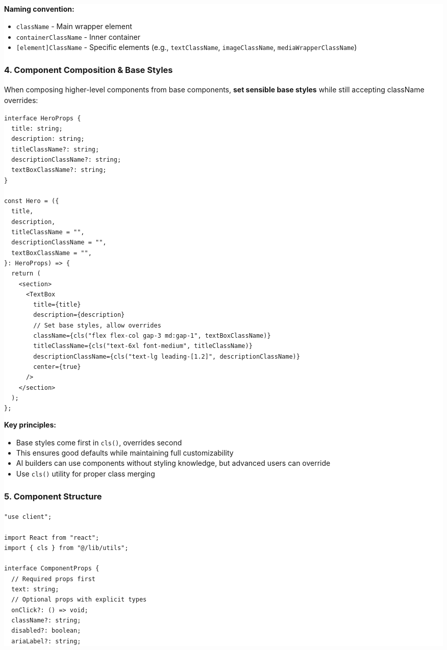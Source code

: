 **Naming convention:**
- `className` - Main wrapper element
- `containerClassName` - Inner container
- `[element]ClassName` - Specific elements (e.g., `textClassName`, `imageClassName`, `mediaWrapperClassName`)

### 4. Component Composition & Base Styles

When composing higher-level components from base components, **set sensible base styles** while still accepting className overrides:

```tsx
interface HeroProps {
  title: string;
  description: string;
  titleClassName?: string;
  descriptionClassName?: string;
  textBoxClassName?: string;
}

const Hero = ({
  title,
  description,
  titleClassName = "",
  descriptionClassName = "",
  textBoxClassName = "",
}: HeroProps) => {
  return (
    <section>
      <TextBox
        title={title}
        description={description}
        // Set base styles, allow overrides
        className={cls("flex flex-col gap-3 md:gap-1", textBoxClassName)}
        titleClassName={cls("text-6xl font-medium", titleClassName)}
        descriptionClassName={cls("text-lg leading-[1.2]", descriptionClassName)}
        center={true}
      />
    </section>
  );
};
```

**Key principles:**
- Base styles come first in `cls()`, overrides second
- This ensures good defaults while maintaining full customizability
- AI builders can use components without styling knowledge, but advanced users can override
- Use `cls()` utility for proper class merging

### 5. Component Structure

```tsx
"use client";

import React from "react";
import { cls } from "@/lib/utils";

interface ComponentProps {
  // Required props first
  text: string;
  // Optional props with explicit types
  onClick?: () => void;
  className?: string;
  disabled?: boolean;
  ariaLabel?: string;
```